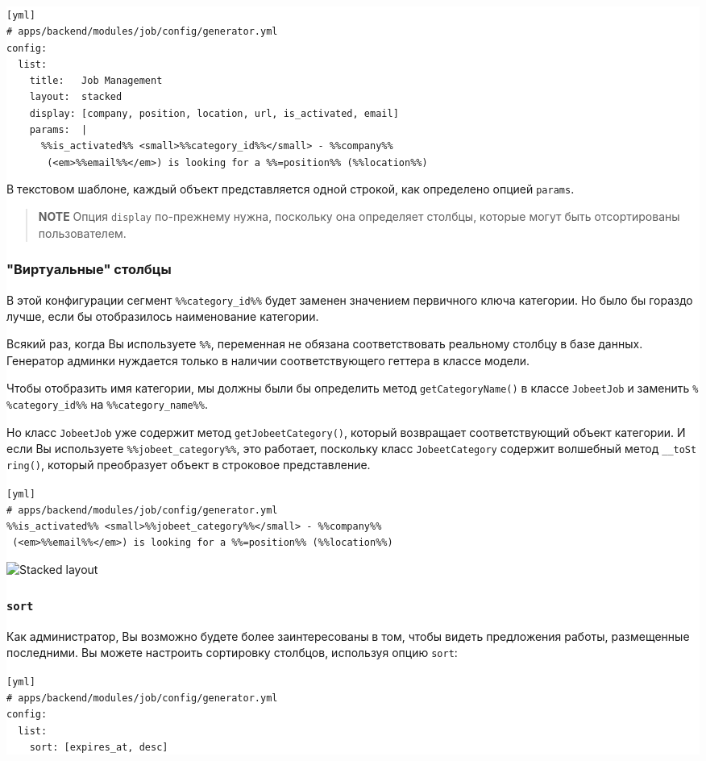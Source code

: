     [yml]
    # apps/backend/modules/job/config/generator.yml
    config:
      list:
        title:   Job Management
        layout:  stacked
        display: [company, position, location, url, is_activated, email]
        params:  |
          %%is_activated%% <small>%%category_id%%</small> - %%company%%
           (<em>%%email%%</em>) is looking for a %%=position%% (%%location%%)

В текстовом шаблоне, каждый объект представляется одной строкой, как определено
опцией `params`.

>**NOTE**
>Опция `display` по-прежнему нужна, поскольку она определяет столбцы, которые
>могут быть отсортированы пользователем.

### "Виртуальные" столбцы

В этой конфигурации сегмент `%%category_id%%` будет заменен значением первичного ключа
категории. Но было бы гораздо лучше, если бы отобразилось наименование категории.

Всякий раз, когда Вы используете `%%`, переменная не обязана соответствовать
реальному столбцу в базе данных. Генератор админки нуждается только в наличии
соответствующего геттера в классе модели.

Чтобы отобразить имя категории, мы должны были бы определить метод `getCategoryName()` 
в классе `JobeetJob` и заменить `%%category_id%%` на `%%category_name%%`.

Но класс `JobeetJob` уже содержит метод `getJobeetCategory()`, который возвращает
соответствующий объект категории. И если Вы используете `%%jobeet_category%%`,
это работает, поскольку класс `JobeetCategory` содержит волшебный метод `__toString()`,
который преобразует объект в строковое представление.

    [yml]
    # apps/backend/modules/job/config/generator.yml
    %%is_activated%% <small>%%jobeet_category%%</small> - %%company%%
     (<em>%%email%%</em>) is looking for a %%=position%% (%%location%%)

![Stacked layout](http://www.symfony-project.org/images/jobeet/1_4/12/stacked_layout.png)

### `sort`

Как администратор, Вы возможно будете более заинтересованы в том, чтобы видеть предложения
работы, размещенные последними. Вы можете настроить сортировку столбцов, используя опцию `sort`:

    [yml]
    # apps/backend/modules/job/config/generator.yml
    config:
      list:
        sort: [expires_at, desc]
